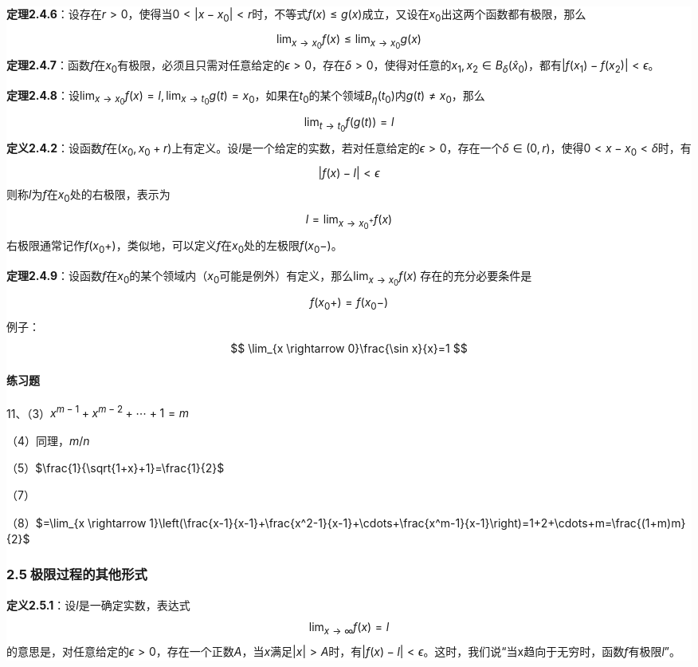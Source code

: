 **定理2.4.6**：设存在$r>0$，使得当$0<|x-x_0|<r$时，不等式$f(x)\leq g(x)$成立，又设在$x_0$出这两个函数都有极限，那么
$$
\lim_{x \rightarrow x_0}f(x) \leq \lim_{x \rightarrow x_0}g(x)
$$
**定理2.4.7**：函数$f$在$x_0$有极限，必须且只需对任意给定的$\epsilon > 0$，存在$\delta > 0$，使得对任意的$x_1, x_2 \in B_\delta(\hat x_0)$，都有$|f(x_1)-f(x_2)|<\epsilon$。

**定理2.4.8**：设$\lim_{x \rightarrow x_0}f(x)=l, \lim_{x \rightarrow t_0}g(t)=x_0$，如果在$t_0$的某个领域$B_{\eta}(t_0)$内$g(t) \neq x_0$，那么
$$
\lim_{t \rightarrow t_0} f(g(t))=l
$$
**定义2.4.2**：设函数$f$在$(x_0, x_0+r)$上有定义。设$l$是一个给定的实数，若对任意给定的$\epsilon > 0$，存在一个$\delta \in (0, r)$，使得$0 < x-x_0 < \delta$时，有
$$
|f(x) - l| < \epsilon
$$
则称$l$为$f$在$x_0$处的右极限，表示为
$$
l=\lim_{x \rightarrow x^+_0}f(x)
$$
右极限通常记作$f(x_0+)$，类似地，可以定义$f$在$x_0$处的左极限$f(x_0-)$。

**定理2.4.9**：设函数$f$在$x_0$的某个领域内（$x_0$可能是例外）有定义，那么$\lim_{x \rightarrow x_0} f(x)$ 存在的充分必要条件是
$$
f(x_0+) = f(x_0-)
$$
例子：
$$
\lim_{x \rightarrow 0}\frac{\sin x}{x}=1
$$


#### 练习题

11、（3）$x^{m-1}+x^{m-2}+\cdots+1=m$

（4）同理，$m/n$

（5）$\frac{1}{\sqrt{1+x}+1}=\frac{1}{2}$

（7）

（8）$=\lim_{x \rightarrow 1}\left(\frac{x-1}{x-1}+\frac{x^2-1}{x-1}+\cdots+\frac{x^m-1}{x-1}\right)=1+2+\cdots+m=\frac{(1+m)m}{2}$

### 2.5 极限过程的其他形式

**定义2.5.1**：设$l$是一确定实数，表达式
$$
\lim_{x \rightarrow \infty} f(x)=l
$$
的意思是，对任意给定的$\epsilon > 0$，存在一个正数$A$，当$x$满足$|x|>A$时，有$|f(x)-l|<\epsilon$。这时，我们说“当x趋向于无穷时，函数$f$有极限$l$”。
